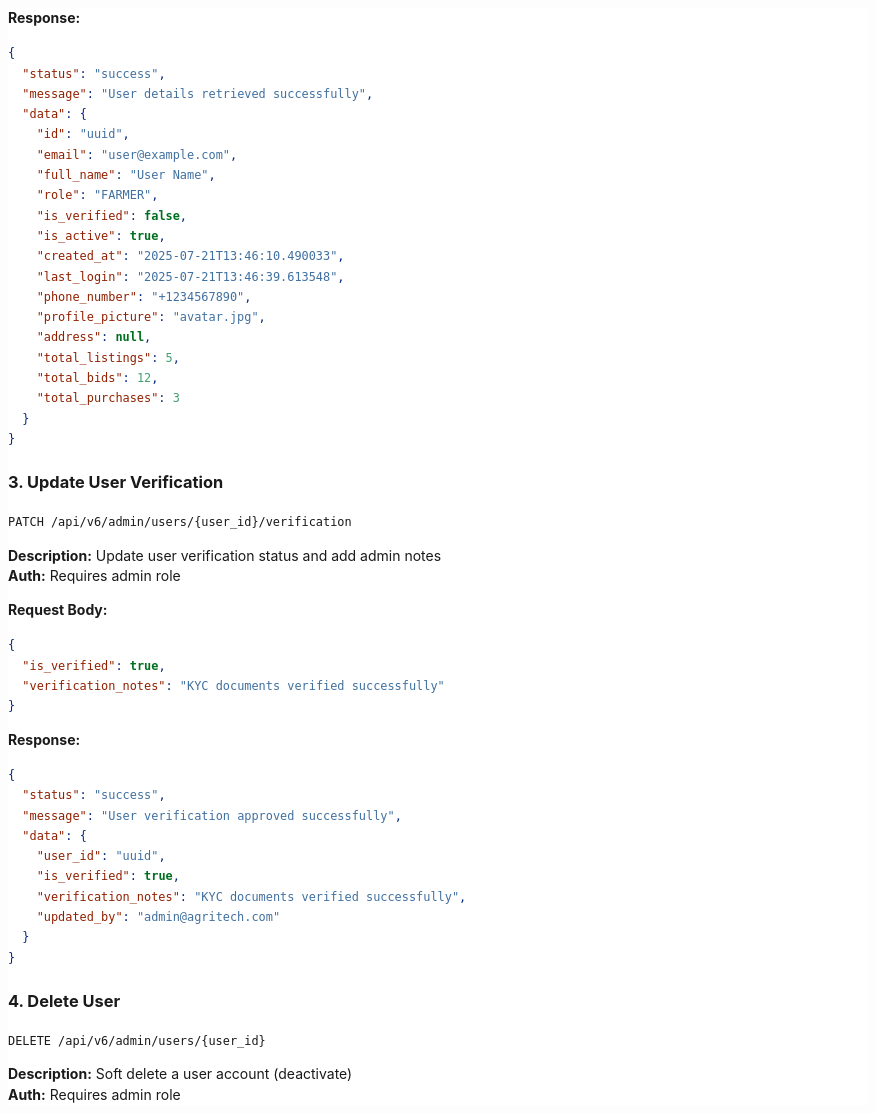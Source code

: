 **Response:**
```json
{
  "status": "success",
  "message": "User details retrieved successfully",
  "data": {
    "id": "uuid",
    "email": "user@example.com",
    "full_name": "User Name",
    "role": "FARMER",
    "is_verified": false,
    "is_active": true,
    "created_at": "2025-07-21T13:46:10.490033",
    "last_login": "2025-07-21T13:46:39.613548",
    "phone_number": "+1234567890",
    "profile_picture": "avatar.jpg",
    "address": null,
    "total_listings": 5,
    "total_bids": 12,
    "total_purchases": 3
  }
}
```

### **3. Update User Verification**
```http
PATCH /api/v6/admin/users/{user_id}/verification
```
**Description:** Update user verification status and add admin notes  
**Auth:** Requires admin role

**Request Body:**
```json
{
  "is_verified": true,
  "verification_notes": "KYC documents verified successfully"
}
```

**Response:**
```json
{
  "status": "success",
  "message": "User verification approved successfully",
  "data": {
    "user_id": "uuid",
    "is_verified": true,
    "verification_notes": "KYC documents verified successfully",
    "updated_by": "admin@agritech.com"
  }
}
```

### **4. Delete User**
```http
DELETE /api/v6/admin/users/{user_id}
```
**Description:** Soft delete a user account (deactivate)  
**Auth:** Requires admin role
